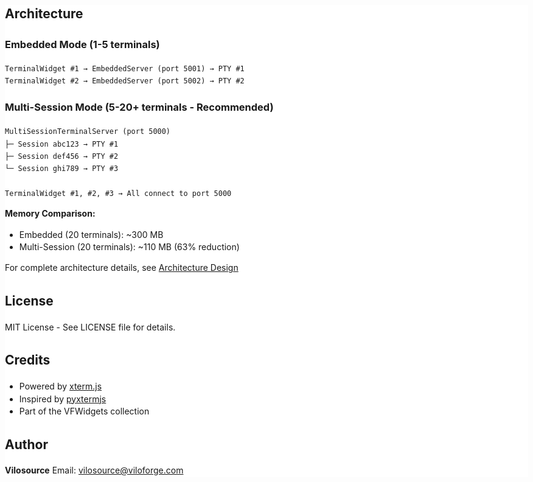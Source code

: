 ## Architecture

### Embedded Mode (1-5 terminals)
```
TerminalWidget #1 → EmbeddedServer (port 5001) → PTY #1
TerminalWidget #2 → EmbeddedServer (port 5002) → PTY #2
```

### Multi-Session Mode (5-20+ terminals - **Recommended**)
```
MultiSessionTerminalServer (port 5000)
├─ Session abc123 → PTY #1
├─ Session def456 → PTY #2
└─ Session ghi789 → PTY #3

TerminalWidget #1, #2, #3 → All connect to port 5000
```

**Memory Comparison:**
- Embedded (20 terminals): ~300 MB
- Multi-Session (20 terminals): ~110 MB (63% reduction)

For complete architecture details, see [Architecture Design](docs/architecture-DESIGN.md)

## License

MIT License - See LICENSE file for details.

## Credits

- Powered by [xterm.js](https://xtermjs.org/)
- Inspired by [pyxtermjs](https://github.com/cs01/pyxtermjs)
- Part of the VFWidgets collection

## Author

**Vilosource**
Email: vilosource@viloforge.com